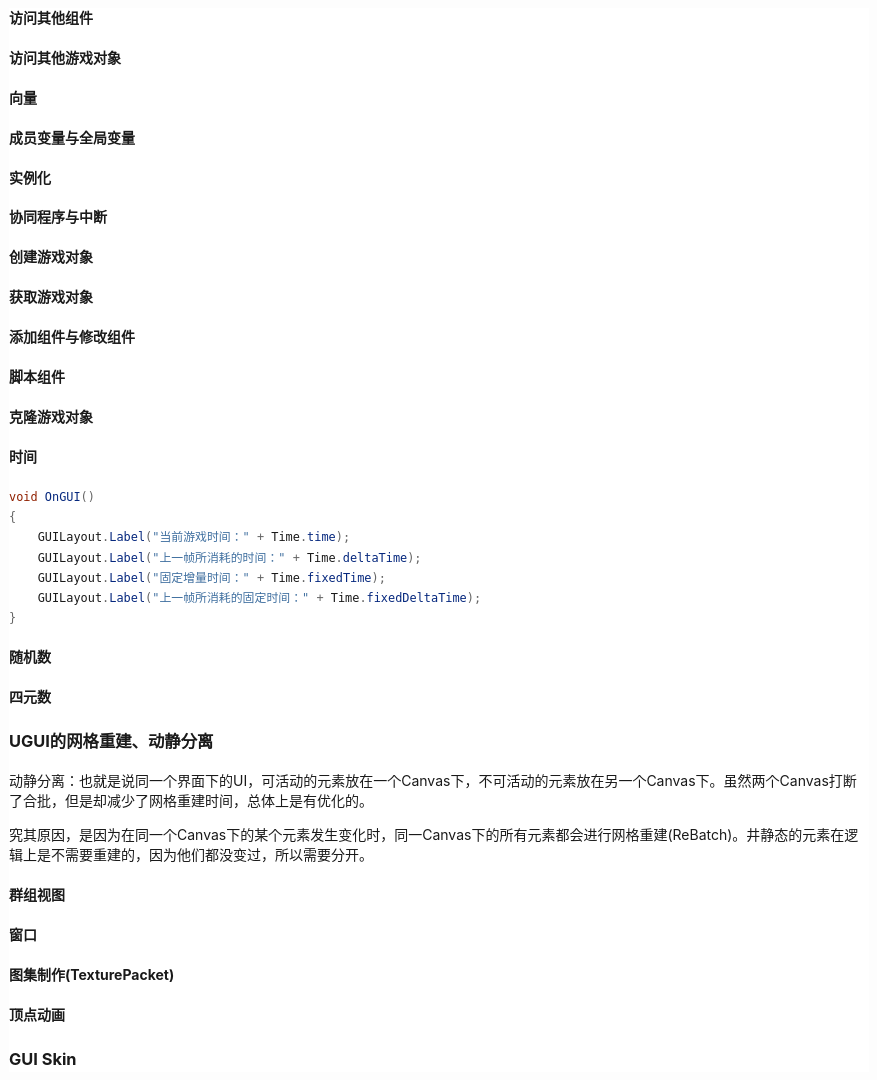 #### 访问其他组件

#### 访问其他游戏对象

#### 向量

#### 成员变量与全局变量

#### 实例化

#### 协同程序与中断

#### 创建游戏对象

#### 获取游戏对象

#### 添加组件与修改组件

#### 脚本组件

#### 克隆游戏对象

#### 时间

```C#
void OnGUI()
{
	GUILayout.Label("当前游戏时间：" + Time.time);
	GUILayout.Label("上一帧所消耗的时间：" + Time.deltaTime);
	GUILayout.Label("固定增量时间：" + Time.fixedTime);
	GUILayout.Label("上一帧所消耗的固定时间：" + Time.fixedDeltaTime);
}
```

#### 随机数

#### 四元数

### UGUI的网格重建、动静分离
动静分离：也就是说同一个界面下的UI，可活动的元素放在一个Canvas下，不可活动的元素放在另一个Canvas下。虽然两个Canvas打断了合批，但是却减少了网格重建时间，总体上是有优化的。

究其原因，是因为在同一个Canvas下的某个元素发生变化时，同一Canvas下的所有元素都会进行网格重建(ReBatch)。井静态的元素在逻辑上是不需要重建的，因为他们都没变过，所以需要分开。

#### 群组视图

#### 窗口

#### 图集制作(TexturePacket)

#### 顶点动画

### GUI Skin
